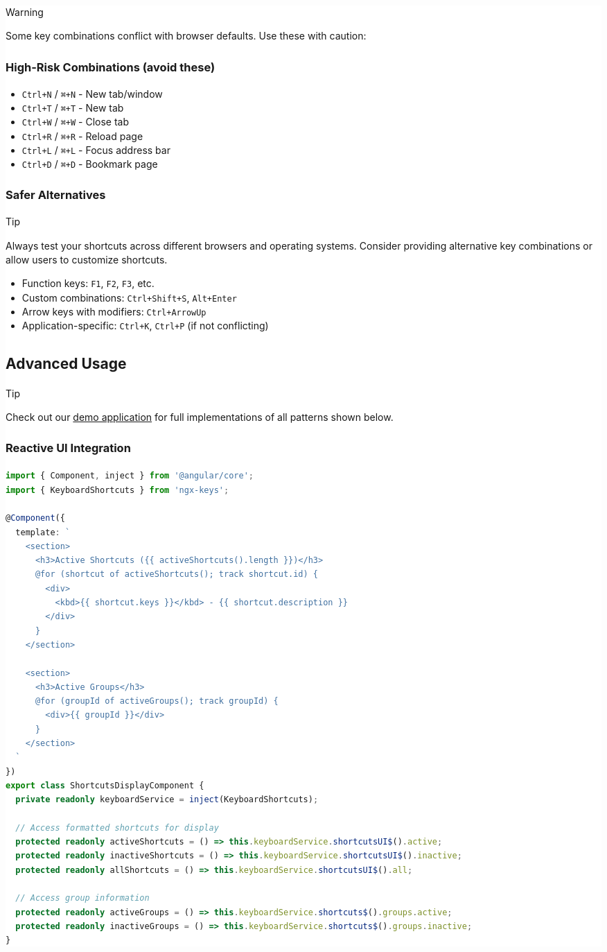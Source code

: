 > [!WARNING]
> Some key combinations conflict with browser defaults. Use these with caution:

### High-Risk Combinations (avoid these)
- `Ctrl+N` / `⌘+N` - New tab/window
- `Ctrl+T` / `⌘+T` - New tab
- `Ctrl+W` / `⌘+W` - Close tab
- `Ctrl+R` / `⌘+R` - Reload page
- `Ctrl+L` / `⌘+L` - Focus address bar
- `Ctrl+D` / `⌘+D` - Bookmark page

### Safer Alternatives
> [!TIP]
> Always test your shortcuts across different browsers and operating systems. Consider providing alternative key combinations or allow users to customize shortcuts.
- Function keys: `F1`, `F2`, `F3`, etc.
- Custom combinations: `Ctrl+Shift+S`, `Alt+Enter`
- Arrow keys with modifiers: `Ctrl+ArrowUp`
- Application-specific: `Ctrl+K`, `Ctrl+P` (if not conflicting)


## Advanced Usage

> [!TIP]
Check out our [demo application](/projects/demo/src/app) for full implementations of all patterns shown below.

### Reactive UI Integration

```typescript
import { Component, inject } from '@angular/core';
import { KeyboardShortcuts } from 'ngx-keys';

@Component({
  template: `
    <section>
      <h3>Active Shortcuts ({{ activeShortcuts().length }})</h3>
      @for (shortcut of activeShortcuts(); track shortcut.id) {
        <div>
          <kbd>{{ shortcut.keys }}</kbd> - {{ shortcut.description }}
        </div>
      }
    </section>

    <section>
      <h3>Active Groups</h3>
      @for (groupId of activeGroups(); track groupId) {
        <div>{{ groupId }}</div>
      }
    </section>
  `
})
export class ShortcutsDisplayComponent {
  private readonly keyboardService = inject(KeyboardShortcuts);
  
  // Access formatted shortcuts for display
  protected readonly activeShortcuts = () => this.keyboardService.shortcutsUI$().active;
  protected readonly inactiveShortcuts = () => this.keyboardService.shortcutsUI$().inactive;
  protected readonly allShortcuts = () => this.keyboardService.shortcutsUI$().all;
  
  // Access group information
  protected readonly activeGroups = () => this.keyboardService.shortcuts$().groups.active;
  protected readonly inactiveGroups = () => this.keyboardService.shortcuts$().groups.inactive;
}
```